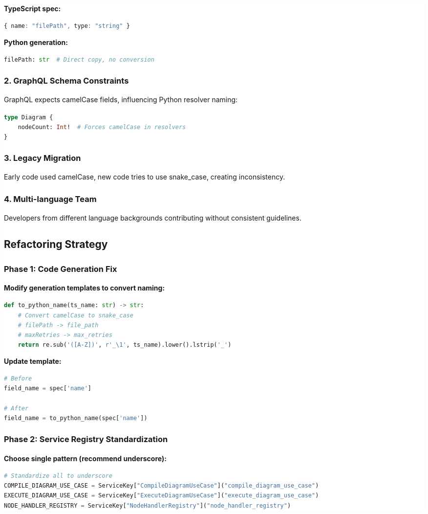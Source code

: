 **TypeScript spec:**
```typescript
{ name: "filePath", type: "string" }
```

**Python generation:**
```python
filePath: str  # Direct copy, no conversion
```

### 2. GraphQL Schema Constraints
GraphQL expects camelCase fields, influencing Python resolver naming:
```graphql
type Diagram {
    nodeCount: Int!  # Forces camelCase in resolvers
}
```

### 3. Legacy Migration
Early code used camelCase, new code tries to use snake_case, creating inconsistency.

### 4. Multi-language Team
Developers from different language backgrounds contributing without consistent guidelines.

## Refactoring Strategy

### Phase 1: Code Generation Fix

**Modify generation templates to convert naming:**

```python
def to_python_name(ts_name: str) -> str:
    # Convert camelCase to snake_case
    # filePath -> file_path
    # maxRetries -> max_retries
    return re.sub('([A-Z])', r'_\1', ts_name).lower().lstrip('_')
```

**Update template:**
```python
# Before
field_name = spec['name']

# After  
field_name = to_python_name(spec['name'])
```

### Phase 2: Service Registry Standardization

**Choose single pattern (recommend underscore):**
```python
# Standardize all to underscore
COMPILE_DIAGRAM_USE_CASE = ServiceKey["CompileDiagramUseCase"]("compile_diagram_use_case")
EXECUTE_DIAGRAM_USE_CASE = ServiceKey["ExecuteDiagramUseCase"]("execute_diagram_use_case")
NODE_HANDLER_REGISTRY = ServiceKey["NodeHandlerRegistry"]("node_handler_registry")
```
